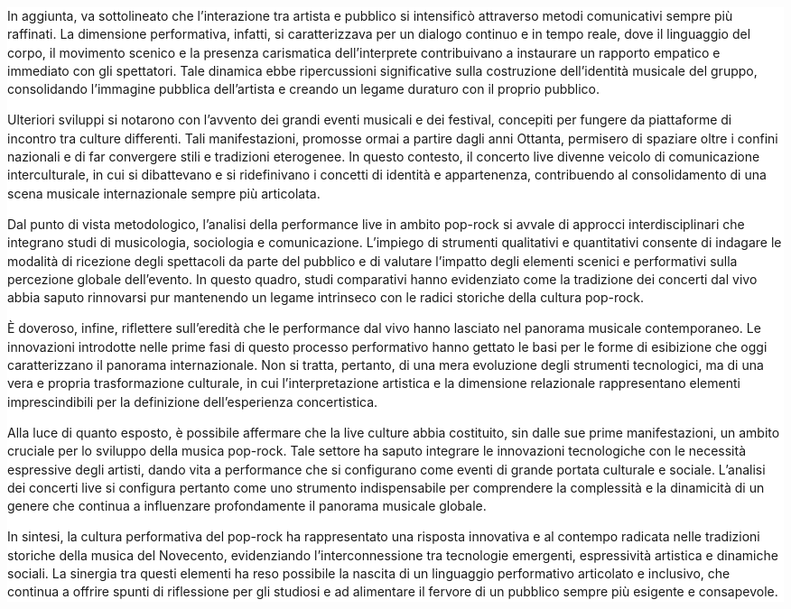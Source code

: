 In aggiunta, va sottolineato che l’interazione tra artista e pubblico si intensificò attraverso
metodi comunicativi sempre più raffinati. La dimensione performativa, infatti, si caratterizzava per
un dialogo continuo e in tempo reale, dove il linguaggio del corpo, il movimento scenico e la
presenza carismatica dell’interprete contribuivano a instaurare un rapporto empatico e immediato con
gli spettatori. Tale dinamica ebbe ripercussioni significative sulla costruzione dell’identità
musicale del gruppo, consolidando l’immagine pubblica dell’artista e creando un legame duraturo con
il proprio pubblico.

Ulteriori sviluppi si notarono con l’avvento dei grandi eventi musicali e dei festival, concepiti
per fungere da piattaforme di incontro tra culture differenti. Tali manifestazioni, promosse ormai a
partire dagli anni Ottanta, permisero di spaziare oltre i confini nazionali e di far convergere
stili e tradizioni eterogenee. In questo contesto, il concerto live divenne veicolo di comunicazione
interculturale, in cui si dibattevano e si ridefinivano i concetti di identità e appartenenza,
contribuendo al consolidamento di una scena musicale internazionale sempre più articolata.

Dal punto di vista metodologico, l’analisi della performance live in ambito pop-rock si avvale di
approcci interdisciplinari che integrano studi di musicologia, sociologia e comunicazione. L’impiego
di strumenti qualitativi e quantitativi consente di indagare le modalità di ricezione degli
spettacoli da parte del pubblico e di valutare l’impatto degli elementi scenici e performativi sulla
percezione globale dell’evento. In questo quadro, studi comparativi hanno evidenziato come la
tradizione dei concerti dal vivo abbia saputo rinnovarsi pur mantenendo un legame intrinseco con le
radici storiche della cultura pop-rock.

È doveroso, infine, riflettere sull’eredità che le performance dal vivo hanno lasciato nel panorama
musicale contemporaneo. Le innovazioni introdotte nelle prime fasi di questo processo performativo
hanno gettato le basi per le forme di esibizione che oggi caratterizzano il panorama internazionale.
Non si tratta, pertanto, di una mera evoluzione degli strumenti tecnologici, ma di una vera e
propria trasformazione culturale, in cui l’interpretazione artistica e la dimensione relazionale
rappresentano elementi imprescindibili per la definizione dell’esperienza concertistica.

Alla luce di quanto esposto, è possibile affermare che la live culture abbia costituito, sin dalle
sue prime manifestazioni, un ambito cruciale per lo sviluppo della musica pop-rock. Tale settore ha
saputo integrare le innovazioni tecnologiche con le necessità espressive degli artisti, dando vita a
performance che si configurano come eventi di grande portata culturale e sociale. L’analisi dei
concerti live si configura pertanto come uno strumento indispensabile per comprendere la complessità
e la dinamicità di un genere che continua a influenzare profondamente il panorama musicale globale.

In sintesi, la cultura performativa del pop-rock ha rappresentato una risposta innovativa e al
contempo radicata nelle tradizioni storiche della musica del Novecento, evidenziando
l’interconnessione tra tecnologie emergenti, espressività artistica e dinamiche sociali. La sinergia
tra questi elementi ha reso possibile la nascita di un linguaggio performativo articolato e
inclusivo, che continua a offrire spunti di riflessione per gli studiosi e ad alimentare il fervore
di un pubblico sempre più esigente e consapevole.
